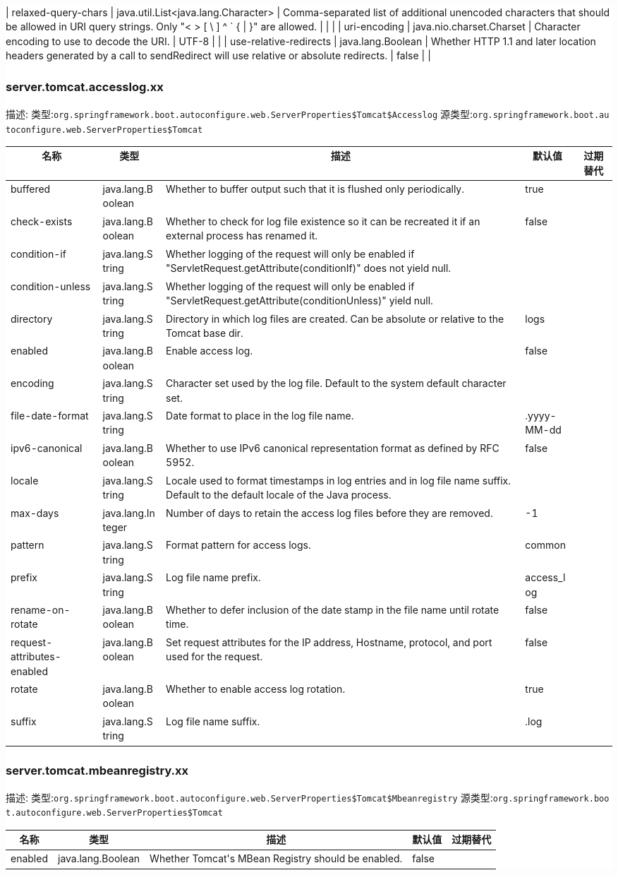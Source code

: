 | relaxed-query-chars | java.util.List<java.lang.Character> | Comma-separated list of additional unencoded characters that should be allowed in URI query strings. Only "< > [ \ ] ^ ` { | }" are allowed. |  |  | 
| uri-encoding | java.nio.charset.Charset | Character encoding to use to decode the URI. | UTF-8 |  | 
| use-relative-redirects | java.lang.Boolean | Whether HTTP 1.1 and later location headers generated by a call to sendRedirect will use relative or absolute redirects. | false |  | 

### server.tomcat.accesslog.xx

描述:
类型:`org.springframework.boot.autoconfigure.web.ServerProperties$Tomcat$Accesslog`
源类型:`org.springframework.boot.autoconfigure.web.ServerProperties$Tomcat`

| 名称 | 类型 | 描述 | 默认值 | 过期替代 |
|-----|------|-----|-------|---------|
| buffered | java.lang.Boolean | Whether to buffer output such that it is flushed only periodically. | true |  | 
| check-exists | java.lang.Boolean | Whether to check for log file existence so it can be recreated it if an external process has renamed it. | false |  | 
| condition-if | java.lang.String | Whether logging of the request will only be enabled if "ServletRequest.getAttribute(conditionIf)" does not yield null. |  |  | 
| condition-unless | java.lang.String | Whether logging of the request will only be enabled if "ServletRequest.getAttribute(conditionUnless)" yield null. |  |  | 
| directory | java.lang.String | Directory in which log files are created. Can be absolute or relative to the Tomcat base dir. | logs |  | 
| enabled | java.lang.Boolean | Enable access log. | false |  | 
| encoding | java.lang.String | Character set used by the log file. Default to the system default character set. |  |  | 
| file-date-format | java.lang.String | Date format to place in the log file name. | .yyyy-MM-dd |  | 
| ipv6-canonical | java.lang.Boolean | Whether to use IPv6 canonical representation format as defined by RFC 5952. | false |  | 
| locale | java.lang.String | Locale used to format timestamps in log entries and in log file name suffix. Default to the default locale of the Java process. |  |  | 
| max-days | java.lang.Integer | Number of days to retain the access log files before they are removed. | -1 |  | 
| pattern | java.lang.String | Format pattern for access logs. | common |  | 
| prefix | java.lang.String | Log file name prefix. | access_log |  | 
| rename-on-rotate | java.lang.Boolean | Whether to defer inclusion of the date stamp in the file name until rotate time. | false |  | 
| request-attributes-enabled | java.lang.Boolean | Set request attributes for the IP address, Hostname, protocol, and port used for the request. | false |  | 
| rotate | java.lang.Boolean | Whether to enable access log rotation. | true |  | 
| suffix | java.lang.String | Log file name suffix. | .log |  | 

### server.tomcat.mbeanregistry.xx

描述:
类型:`org.springframework.boot.autoconfigure.web.ServerProperties$Tomcat$Mbeanregistry`
源类型:`org.springframework.boot.autoconfigure.web.ServerProperties$Tomcat`

| 名称 | 类型 | 描述 | 默认值 | 过期替代 |
|-----|------|-----|-------|---------|
| enabled | java.lang.Boolean | Whether Tomcat's MBean Registry should be enabled. | false |  | 
